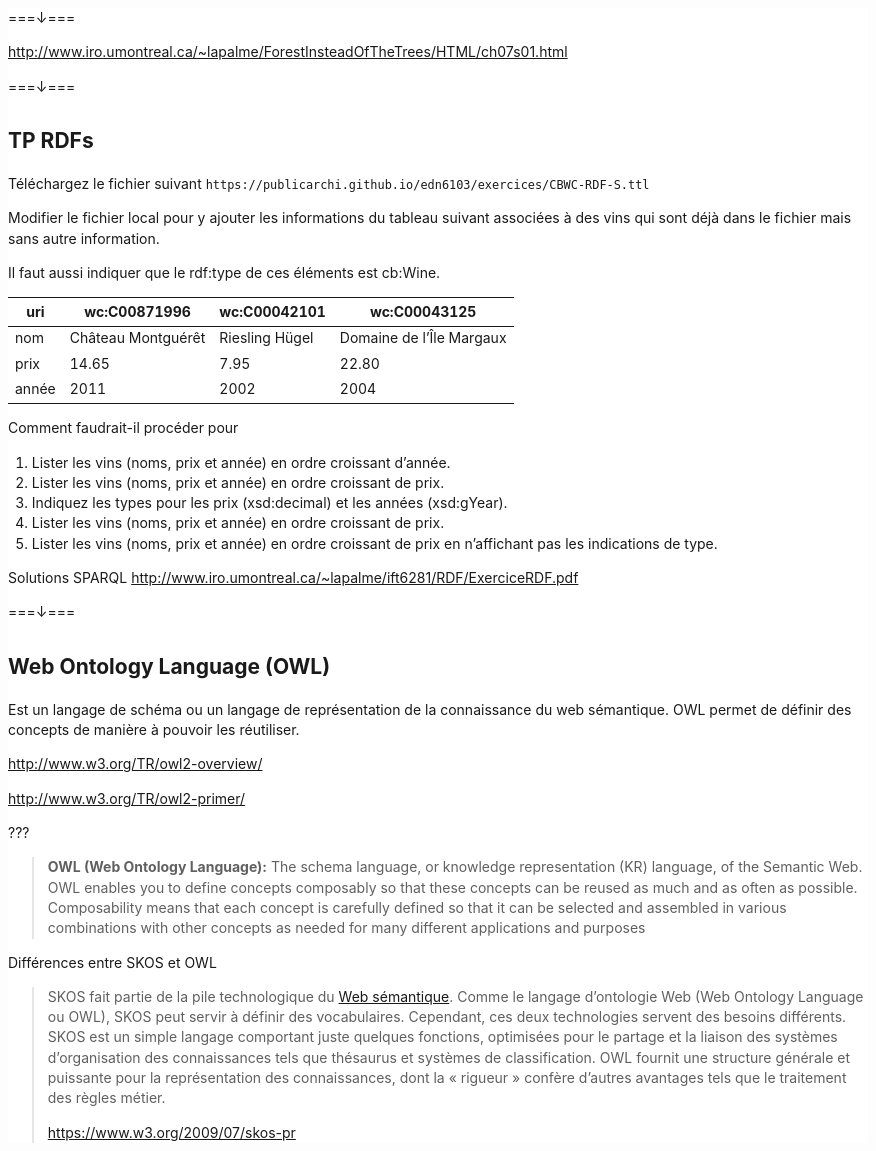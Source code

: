 ===↓===



http://www.iro.umontreal.ca/~lapalme/ForestInsteadOfTheTrees/HTML/ch07s01.html

===↓===

## TP RDFs

Téléchargez le fichier suivant `https://publicarchi.github.io/edn6103/exercices/CBWC-RDF-S.ttl`

Modifier le fichier local pour y ajouter les informations du tableau suivant associées à des vins qui sont déjà dans le fichier mais sans autre information.

Il faut aussi indiquer que le rdf:type de ces éléments est cb:Wine.

| uri   | wc:C00871996       | wc:C00042101   | wc:C00043125             |
| ----- | ------------------ | -------------- | ------------------------ |
| nom   | Château Montguérêt | Riesling Hügel | Domaine de l’Île Margaux |
| prix  | 14.65              | 7.95           | 22.80                    |
| année | 2011               | 2002           | 2004                     |

Comment faudrait-il procéder pour

1. Lister les vins (noms, prix et année) en ordre croissant d’année.
2. Lister les vins (noms, prix et année) en ordre croissant de prix.
3. Indiquez les types pour les prix (xsd:decimal) et les années (xsd:gYear).
4. Lister les vins (noms, prix et année) en ordre croissant de prix.
5. Lister les vins (noms, prix et année) en ordre croissant de prix en n’affichant pas les indications de type.

Solutions SPARQL http://www.iro.umontreal.ca/~lapalme/ift6281/RDF/ExerciceRDF.pdf

===↓===

## Web Ontology Language (OWL)

Est un langage de schéma ou un langage de représentation de la connaissance du web sémantique. OWL permet de définir des concepts de manière à pouvoir les réutiliser. 

<http://www.w3.org/TR/owl2-overview/>

<http://www.w3.org/TR/owl2-primer/>

???

> **OWL (Web Ontology Language):** The schema language, or knowledge representation (KR) language, of the Semantic Web. OWL enables you to define concepts composably so that these concepts can be reused as much and as often as possible. Composability means that each concept is carefully defined so that it can be selected and assembled in various combinations with other concepts as needed for many different applications and purposes

Différences entre SKOS et OWL

> SKOS fait partie de la pile technologique du [Web sémantique](http://www.w3.org/2001/sw/). Comme le langage d’ontologie Web (Web Ontology Language ou OWL), SKOS peut servir à définir des vocabulaires. Cependant, ces deux technologies servent des besoins différents. SKOS est un simple langage comportant juste quelques fonctions, optimisées pour le partage et la liaison des systèmes d’organisation des connaissances tels que thésaurus et systèmes de classification. OWL fournit une structure générale et puissante pour la représentation des connaissances, dont la « rigueur » confère d’autres avantages tels que le traitement des règles métier.
>
> https://www.w3.org/2009/07/skos-pr
